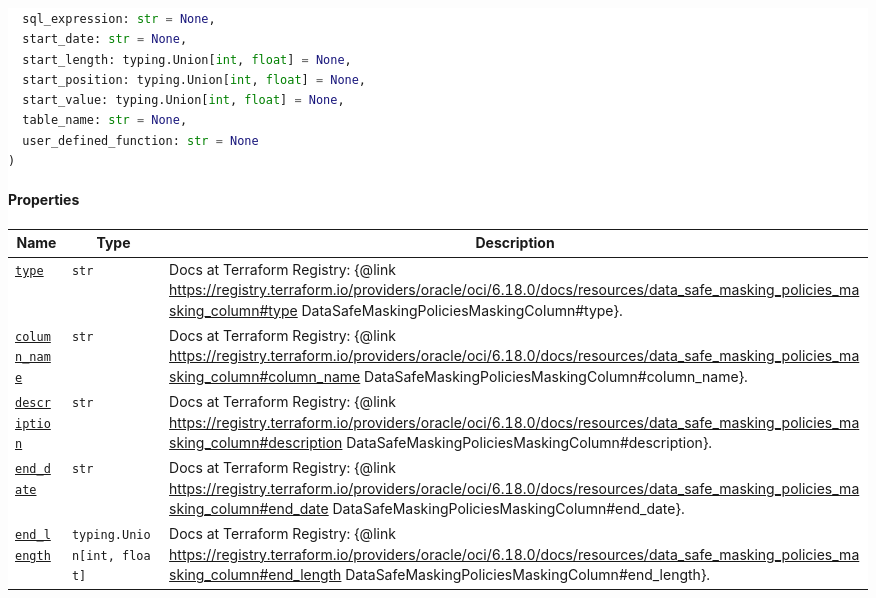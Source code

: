 ```python
  sql_expression: str = None,
  start_date: str = None,
  start_length: typing.Union[int, float] = None,
  start_position: typing.Union[int, float] = None,
  start_value: typing.Union[int, float] = None,
  table_name: str = None,
  user_defined_function: str = None
)
```

#### Properties <a name="Properties" id="Properties"></a>

| **Name** | **Type** | **Description** |
| --- | --- | --- |
| <code><a href="#rhizo-co-terraform-provider-oci.dataSafeMaskingPoliciesMaskingColumn.DataSafeMaskingPoliciesMaskingColumnMaskingFormatsFormatEntries.property.type">type</a></code> | <code>str</code> | Docs at Terraform Registry: {@link https://registry.terraform.io/providers/oracle/oci/6.18.0/docs/resources/data_safe_masking_policies_masking_column#type DataSafeMaskingPoliciesMaskingColumn#type}. |
| <code><a href="#rhizo-co-terraform-provider-oci.dataSafeMaskingPoliciesMaskingColumn.DataSafeMaskingPoliciesMaskingColumnMaskingFormatsFormatEntries.property.columnName">column_name</a></code> | <code>str</code> | Docs at Terraform Registry: {@link https://registry.terraform.io/providers/oracle/oci/6.18.0/docs/resources/data_safe_masking_policies_masking_column#column_name DataSafeMaskingPoliciesMaskingColumn#column_name}. |
| <code><a href="#rhizo-co-terraform-provider-oci.dataSafeMaskingPoliciesMaskingColumn.DataSafeMaskingPoliciesMaskingColumnMaskingFormatsFormatEntries.property.description">description</a></code> | <code>str</code> | Docs at Terraform Registry: {@link https://registry.terraform.io/providers/oracle/oci/6.18.0/docs/resources/data_safe_masking_policies_masking_column#description DataSafeMaskingPoliciesMaskingColumn#description}. |
| <code><a href="#rhizo-co-terraform-provider-oci.dataSafeMaskingPoliciesMaskingColumn.DataSafeMaskingPoliciesMaskingColumnMaskingFormatsFormatEntries.property.endDate">end_date</a></code> | <code>str</code> | Docs at Terraform Registry: {@link https://registry.terraform.io/providers/oracle/oci/6.18.0/docs/resources/data_safe_masking_policies_masking_column#end_date DataSafeMaskingPoliciesMaskingColumn#end_date}. |
| <code><a href="#rhizo-co-terraform-provider-oci.dataSafeMaskingPoliciesMaskingColumn.DataSafeMaskingPoliciesMaskingColumnMaskingFormatsFormatEntries.property.endLength">end_length</a></code> | <code>typing.Union[int, float]</code> | Docs at Terraform Registry: {@link https://registry.terraform.io/providers/oracle/oci/6.18.0/docs/resources/data_safe_masking_policies_masking_column#end_length DataSafeMaskingPoliciesMaskingColumn#end_length}. |
